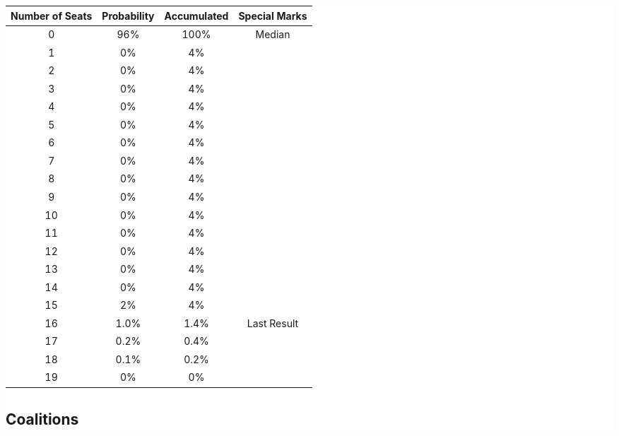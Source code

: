 | Number of Seats | Probability | Accumulated | Special Marks |
|:---------------:|:-----------:|:-----------:|:-------------:|
| 0 | 96% | 100% | Median |
| 1 | 0% | 4% |  |
| 2 | 0% | 4% |  |
| 3 | 0% | 4% |  |
| 4 | 0% | 4% |  |
| 5 | 0% | 4% |  |
| 6 | 0% | 4% |  |
| 7 | 0% | 4% |  |
| 8 | 0% | 4% |  |
| 9 | 0% | 4% |  |
| 10 | 0% | 4% |  |
| 11 | 0% | 4% |  |
| 12 | 0% | 4% |  |
| 13 | 0% | 4% |  |
| 14 | 0% | 4% |  |
| 15 | 2% | 4% |  |
| 16 | 1.0% | 1.4% | Last Result |
| 17 | 0.2% | 0.4% |  |
| 18 | 0.1% | 0.2% |  |
| 19 | 0% | 0% |  |


## Coalitions
